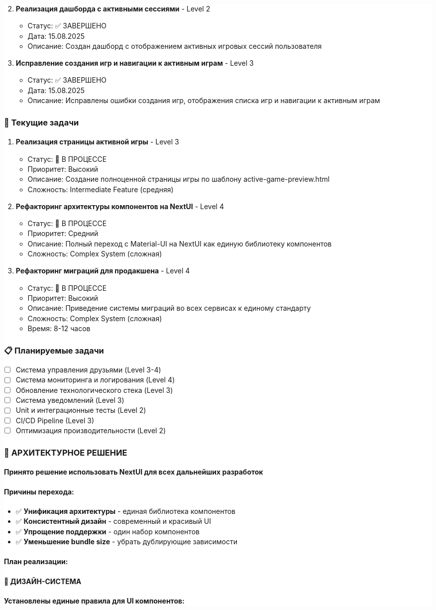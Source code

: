 2. **Реализация дашборда с активными сессиями** - Level 2
   - Статус: ✅ ЗАВЕРШЕНО
   - Дата: 15.08.2025
   - Описание: Создан дашборд с отображением активных игровых сессий пользователя

3. **Исправление создания игр и навигации к активным играм** - Level 3
   - Статус: ✅ ЗАВЕРШЕНО
   - Дата: 15.08.2025
   - Описание: Исправлены ошибки создания игр, отображения списка игр и навигации к активным играм

### 🔄 Текущие задачи
1. **Реализация страницы активной игры** - Level 3
   - Статус: 🔄 В ПРОЦЕССЕ
   - Приоритет: Высокий
   - Описание: Создание полноценной страницы игры по шаблону active-game-preview.html
   - Сложность: Intermediate Feature (средняя)

2. **Рефакторинг архитектуры компонентов на NextUI** - Level 4
   - Статус: 🔄 В ПРОЦЕССЕ
   - Приоритет: Средний
   - Описание: Полный переход с Material-UI на NextUI как единую библиотеку компонентов
   - Сложность: Complex System (сложная)

3. **Рефакторинг миграций для продакшена** - Level 4
   - Статус: 🔄 В ПРОЦЕССЕ
   - Приоритет: Высокий
   - Описание: Приведение системы миграций во всех сервисах к единому стандарту
   - Сложность: Complex System (сложная)
   - Время: 8-12 часов

### 📋 Планируемые задачи
- [ ] Система управления друзьями (Level 3-4)
- [ ] Система мониторинга и логирования (Level 4)
- [ ] Обновление технологического стека (Level 3)
- [ ] Система уведомлений (Level 3)
- [ ] Unit и интеграционные тесты (Level 2)
- [ ] CI/CD Pipeline (Level 3)
- [ ] Оптимизация производительности (Level 2)

### 🎯 **АРХИТЕКТУРНОЕ РЕШЕНИЕ**
**Принято решение использовать NextUI для всех дальнейших разработок**

#### **Причины перехода:**
- ✅ **Унификация архитектуры** - единая библиотека компонентов
- ✅ **Консистентный дизайн** - современный и красивый UI
- ✅ **Упрощение поддержки** - один набор компонентов
- ✅ **Уменьшение bundle size** - убрать дублирующие зависимости

#### **План реализации:**

#### **🎨 ДИЗАЙН-СИСТЕМА**
**Установлены единые правила для UI компонентов:**
